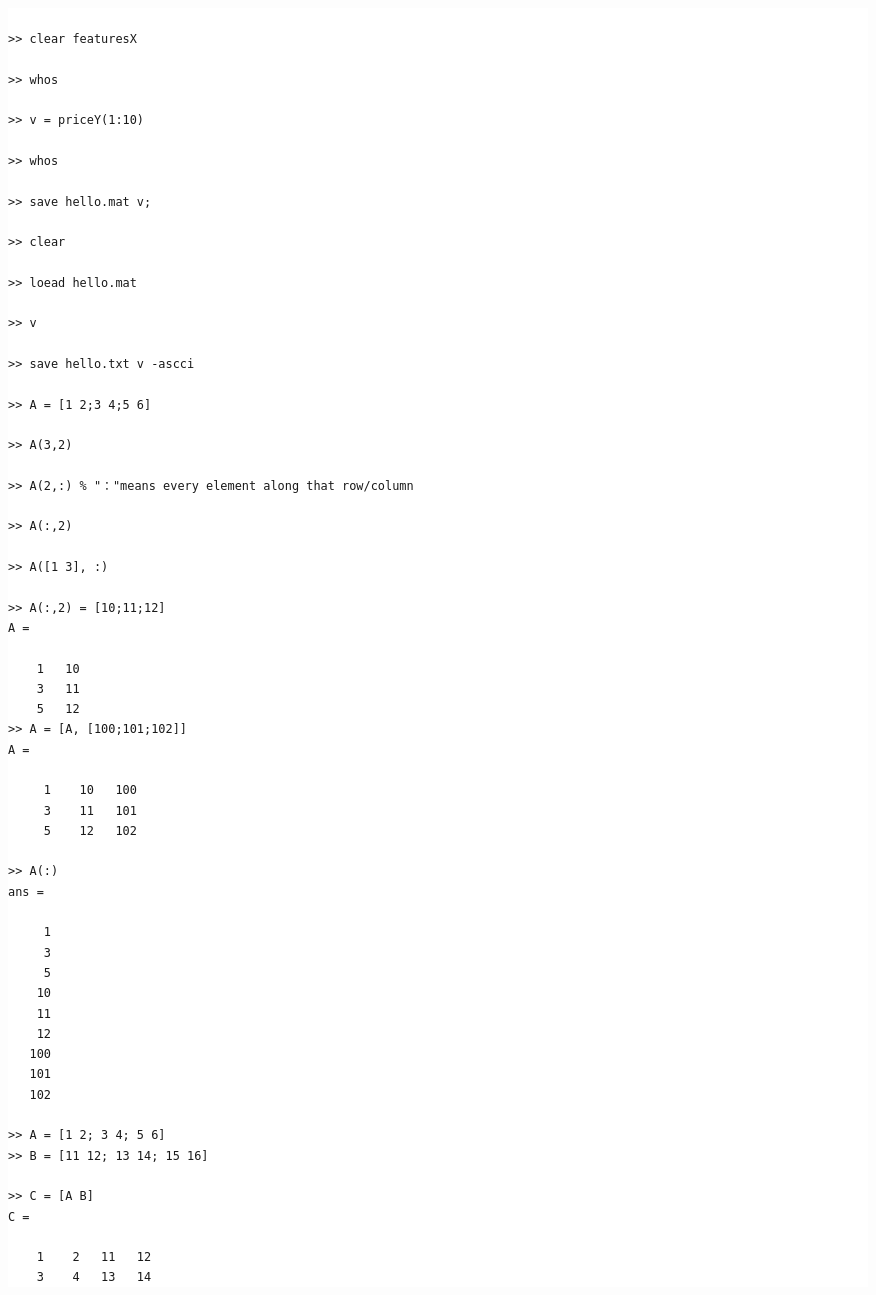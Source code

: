 ```shell

>> clear featuresX

>> whos

>> v = priceY(1:10)

>> whos

>> save hello.mat v;

>> clear 

>> loead hello.mat

>> v

>> save hello.txt v -ascci

>> A = [1 2;3 4;5 6]

>> A(3,2)

>> A(2,:) % "："means every element along that row/column

>> A(:,2)

>> A([1 3], :)

>> A(:,2) = [10;11;12]
A =

    1   10
    3   11
    5   12
>> A = [A, [100;101;102]]
A =

     1    10   100
     3    11   101
     5    12   102
     
>> A(:)
ans =

     1
     3
     5
    10
    11
    12
   100
   101
   102
   
>> A = [1 2; 3 4; 5 6]
>> B = [11 12; 13 14; 15 16]

>> C = [A B]
C =

    1    2   11   12
    3    4   13   14
```